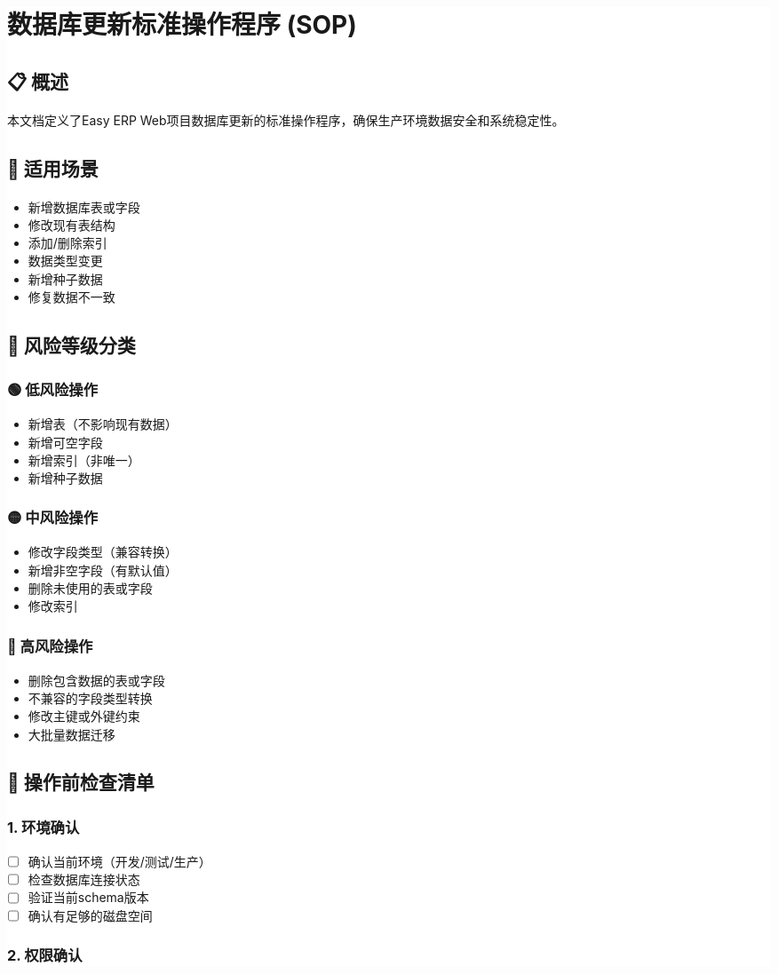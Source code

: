 # 数据库更新标准操作程序 (SOP)

## 📋 概述

本文档定义了Easy ERP Web项目数据库更新的标准操作程序，确保生产环境数据安全和系统稳定性。

## 🎯 适用场景

- 新增数据库表或字段
- 修改现有表结构
- 添加/删除索引
- 数据类型变更
- 新增种子数据
- 修复数据不一致

## 🚦 风险等级分类

### 🟢 低风险操作

- 新增表（不影响现有数据）
- 新增可空字段
- 新增索引（非唯一）
- 新增种子数据

### 🟡 中风险操作

- 修改字段类型（兼容转换）
- 新增非空字段（有默认值）
- 删除未使用的表或字段
- 修改索引

### 🔴 高风险操作

- 删除包含数据的表或字段
- 不兼容的字段类型转换
- 修改主键或外键约束
- 大批量数据迁移

## 📝 操作前检查清单

### 1. 环境确认

- [ ] 确认当前环境（开发/测试/生产）
- [ ] 检查数据库连接状态
- [ ] 验证当前schema版本
- [ ] 确认有足够的磁盘空间

### 2. 权限确认
